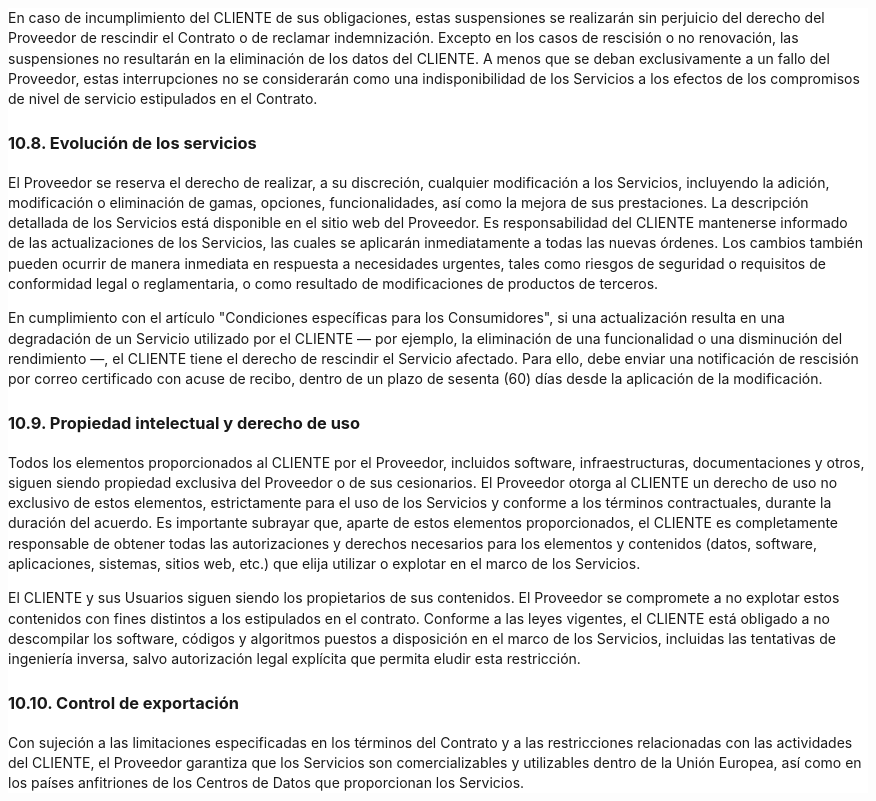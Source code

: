 En caso de incumplimiento del CLIENTE de sus obligaciones, estas suspensiones se realizarán sin perjuicio del derecho del Proveedor de rescindir
el Contrato o de reclamar indemnización. Excepto en los casos de rescisión o no renovación, las suspensiones no resultarán
en la eliminación de los datos del CLIENTE. A menos que se deban exclusivamente a un fallo del Proveedor, estas interrupciones no
se considerarán como una indisponibilidad de los Servicios a los efectos de los compromisos de nivel de servicio estipulados en el Contrato.

### 10.8. Evolución de los servicios

El Proveedor se reserva el derecho de realizar, a su discreción, cualquier modificación a los Servicios, incluyendo la adición, modificación o
eliminación de gamas, opciones, funcionalidades, así como la mejora de sus prestaciones. La descripción detallada de los Servicios
está disponible en el sitio web del Proveedor. Es responsabilidad del CLIENTE mantenerse informado de las actualizaciones de los Servicios,
las cuales se aplicarán inmediatamente a todas las nuevas órdenes. Los cambios también pueden ocurrir de manera inmediata en respuesta a necesidades urgentes,
tales como riesgos de seguridad o requisitos de conformidad legal o reglamentaria, o como resultado de modificaciones de productos de terceros.

En cumplimiento con el artículo "Condiciones específicas para los Consumidores", si una actualización resulta en una degradación de un Servicio utilizado por el CLIENTE — por ejemplo,
la eliminación de una funcionalidad o una disminución del rendimiento —, el CLIENTE tiene el derecho de rescindir el Servicio afectado. Para ello, debe enviar una notificación
de rescisión por correo certificado con acuse de recibo, dentro de un plazo de sesenta (60) días desde la aplicación de la modificación.

### 10.9. Propiedad intelectual y derecho de uso

Todos los elementos proporcionados al CLIENTE por el Proveedor, incluidos software, infraestructuras, documentaciones y otros, siguen siendo propiedad 
exclusiva del Proveedor o de sus cesionarios. El Proveedor otorga al CLIENTE un derecho de uso no exclusivo de estos elementos, 
estrictamente para el uso de los Servicios y conforme a los términos contractuales, durante la duración del acuerdo. Es importante subrayar que, 
aparte de estos elementos proporcionados, el CLIENTE es completamente responsable de obtener todas las autorizaciones y derechos necesarios para los elementos 
y contenidos (datos, software, aplicaciones, sistemas, sitios web, etc.) que elija utilizar o explotar en el marco de los Servicios.

El CLIENTE y sus Usuarios siguen siendo los propietarios de sus contenidos. El Proveedor se compromete a no explotar estos contenidos 
con fines distintos a los estipulados en el contrato. Conforme a las leyes vigentes, el CLIENTE está obligado a no descompilar los software, 
códigos y algoritmos puestos a disposición en el marco de los Servicios, incluidas las tentativas de ingeniería inversa, salvo autorización legal 
explícita que permita eludir esta restricción.

### 10.10. Control de exportación

Con sujeción a las limitaciones especificadas en los términos del Contrato y a las restricciones relacionadas con las actividades del CLIENTE, el Proveedor 
garantiza que los Servicios son comercializables y utilizables dentro de la Unión Europea, así como en los países anfitriones de los Centros de Datos que proporcionan los Servicios. 
